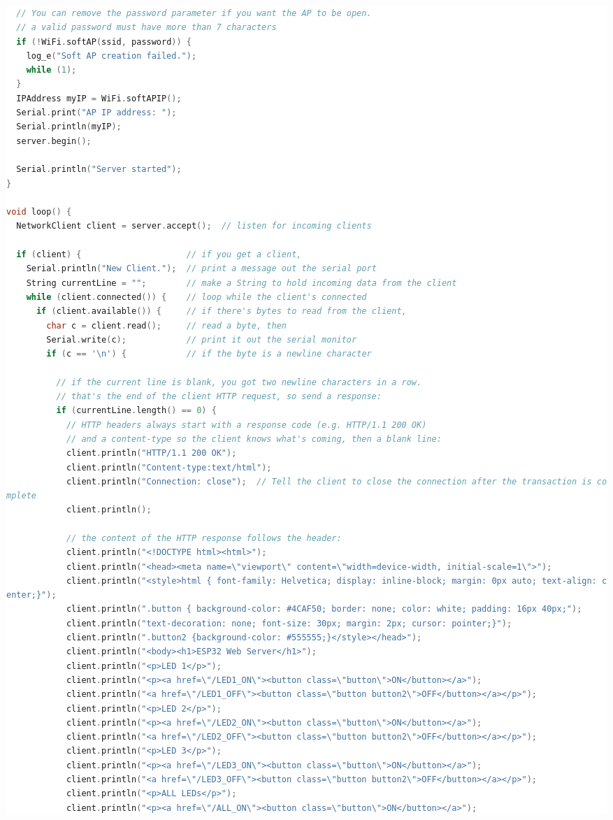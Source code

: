 ```C
  // You can remove the password parameter if you want the AP to be open.
  // a valid password must have more than 7 characters
  if (!WiFi.softAP(ssid, password)) {
    log_e("Soft AP creation failed.");
    while (1);
  }
  IPAddress myIP = WiFi.softAPIP();
  Serial.print("AP IP address: ");
  Serial.println(myIP);
  server.begin();

  Serial.println("Server started");
}

void loop() {
  NetworkClient client = server.accept();  // listen for incoming clients

  if (client) {                     // if you get a client,
    Serial.println("New Client.");  // print a message out the serial port
    String currentLine = "";        // make a String to hold incoming data from the client
    while (client.connected()) {    // loop while the client's connected
      if (client.available()) {     // if there's bytes to read from the client,
        char c = client.read();     // read a byte, then
        Serial.write(c);            // print it out the serial monitor
        if (c == '\n') {            // if the byte is a newline character

          // if the current line is blank, you got two newline characters in a row.
          // that's the end of the client HTTP request, so send a response:
          if (currentLine.length() == 0) {
            // HTTP headers always start with a response code (e.g. HTTP/1.1 200 OK)
            // and a content-type so the client knows what's coming, then a blank line:
            client.println("HTTP/1.1 200 OK");
            client.println("Content-type:text/html");
            client.println("Connection: close");  // Tell the client to close the connection after the transaction is complete
            client.println();

            // the content of the HTTP response follows the header:
            client.println("<!DOCTYPE html><html>");
            client.println("<head><meta name=\"viewport\" content=\"width=device-width, initial-scale=1\">");
            client.println("<style>html { font-family: Helvetica; display: inline-block; margin: 0px auto; text-align: center;}");
            client.println(".button { background-color: #4CAF50; border: none; color: white; padding: 16px 40px;");
            client.println("text-decoration: none; font-size: 30px; margin: 2px; cursor: pointer;}");
            client.println(".button2 {background-color: #555555;}</style></head>");
            client.println("<body><h1>ESP32 Web Server</h1>");
            client.println("<p>LED 1</p>");
            client.println("<p><a href=\"/LED1_ON\"><button class=\"button\">ON</button></a>");
            client.println("<a href=\"/LED1_OFF\"><button class=\"button button2\">OFF</button></a></p>");
            client.println("<p>LED 2</p>");
            client.println("<p><a href=\"/LED2_ON\"><button class=\"button\">ON</button></a>");
            client.println("<a href=\"/LED2_OFF\"><button class=\"button button2\">OFF</button></a></p>");
            client.println("<p>LED 3</p>");
            client.println("<p><a href=\"/LED3_ON\"><button class=\"button\">ON</button></a>");
            client.println("<a href=\"/LED3_OFF\"><button class=\"button button2\">OFF</button></a></p>");
            client.println("<p>ALL LEDs</p>");
            client.println("<p><a href=\"/ALL_ON\"><button class=\"button\">ON</button></a>");
```